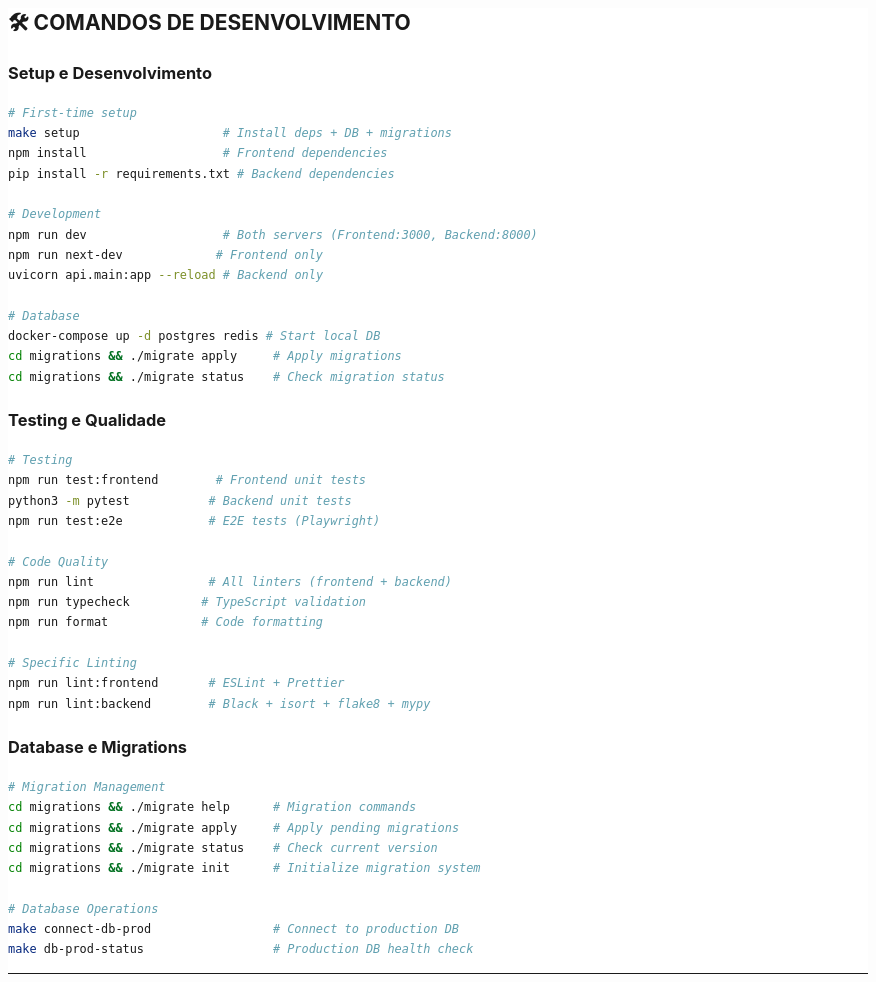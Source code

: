 
## 🛠️ **COMANDOS DE DESENVOLVIMENTO**

### **Setup e Desenvolvimento**

```bash
# First-time setup
make setup                    # Install deps + DB + migrations
npm install                   # Frontend dependencies
pip install -r requirements.txt # Backend dependencies

# Development
npm run dev                   # Both servers (Frontend:3000, Backend:8000)
npm run next-dev             # Frontend only
uvicorn api.main:app --reload # Backend only

# Database
docker-compose up -d postgres redis # Start local DB
cd migrations && ./migrate apply     # Apply migrations
cd migrations && ./migrate status    # Check migration status
```

### **Testing e Qualidade**

```bash
# Testing
npm run test:frontend        # Frontend unit tests
python3 -m pytest           # Backend unit tests  
npm run test:e2e            # E2E tests (Playwright)

# Code Quality
npm run lint                # All linters (frontend + backend)
npm run typecheck          # TypeScript validation
npm run format             # Code formatting

# Specific Linting
npm run lint:frontend       # ESLint + Prettier
npm run lint:backend        # Black + isort + flake8 + mypy
```

### **Database e Migrations**

```bash
# Migration Management
cd migrations && ./migrate help      # Migration commands
cd migrations && ./migrate apply     # Apply pending migrations
cd migrations && ./migrate status    # Check current version
cd migrations && ./migrate init      # Initialize migration system

# Database Operations
make connect-db-prod                 # Connect to production DB
make db-prod-status                  # Production DB health check
```

---